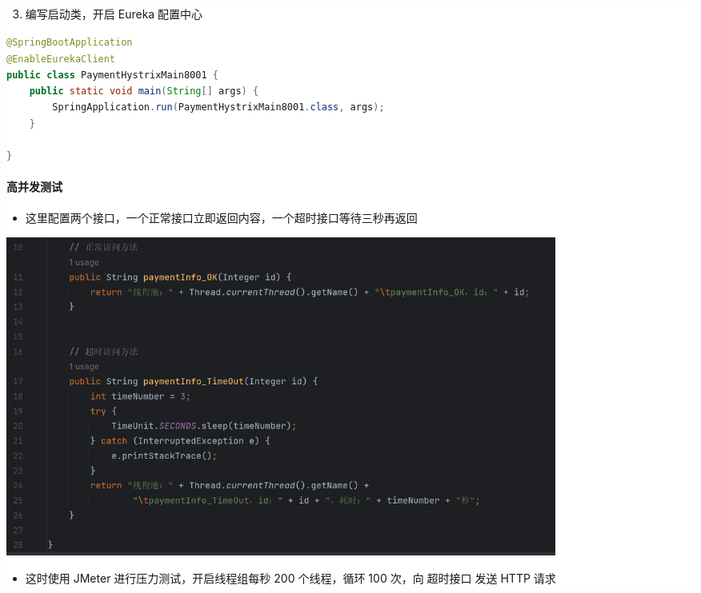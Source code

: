 ```yml
```

3. 编写启动类，开启 Eureka 配置中心

```java
@SpringBootApplication
@EnableEurekaClient
public class PaymentHystrixMain8001 {
    public static void main(String[] args) {
        SpringApplication.run(PaymentHystrixMain8001.class, args);
    }

}
```



#### 高并发测试

- 这里配置两个接口，一个正常接口立即返回内容，一个超时接口等待三秒再返回

<img src="SpringCloud自学笔记md版.assets/image-20230315144554760.png" alt="image-20230315144554760" style="zoom: 67%;" />

- 这时使用 JMeter 进行压力测试，开启线程组每秒 200 个线程，循环 100 次，向 超时接口 发送 HTTP 请求
